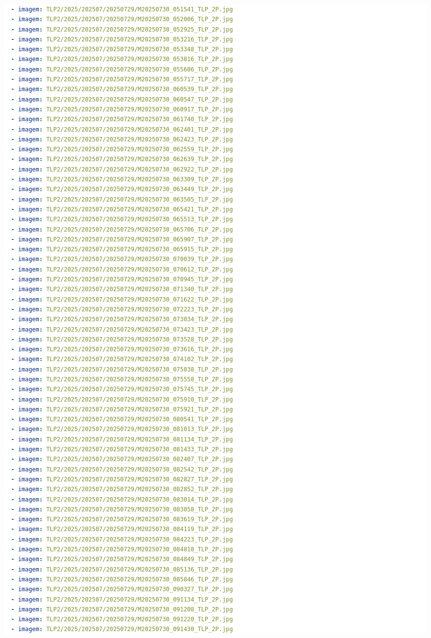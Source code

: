 ```yaml
  - imagem: TLP2/2025/202507/20250729/M20250730_051541_TLP_2P.jpg
  - imagem: TLP2/2025/202507/20250729/M20250730_052006_TLP_2P.jpg
  - imagem: TLP2/2025/202507/20250729/M20250730_052925_TLP_2P.jpg
  - imagem: TLP2/2025/202507/20250729/M20250730_053216_TLP_2P.jpg
  - imagem: TLP2/2025/202507/20250729/M20250730_053348_TLP_2P.jpg
  - imagem: TLP2/2025/202507/20250729/M20250730_053816_TLP_2P.jpg
  - imagem: TLP2/2025/202507/20250729/M20250730_055606_TLP_2P.jpg
  - imagem: TLP2/2025/202507/20250729/M20250730_055717_TLP_2P.jpg
  - imagem: TLP2/2025/202507/20250729/M20250730_060539_TLP_2P.jpg
  - imagem: TLP2/2025/202507/20250729/M20250730_060547_TLP_2P.jpg
  - imagem: TLP2/2025/202507/20250729/M20250730_060917_TLP_2P.jpg
  - imagem: TLP2/2025/202507/20250729/M20250730_061740_TLP_2P.jpg
  - imagem: TLP2/2025/202507/20250729/M20250730_062401_TLP_2P.jpg
  - imagem: TLP2/2025/202507/20250729/M20250730_062423_TLP_2P.jpg
  - imagem: TLP2/2025/202507/20250729/M20250730_062559_TLP_2P.jpg
  - imagem: TLP2/2025/202507/20250729/M20250730_062639_TLP_2P.jpg
  - imagem: TLP2/2025/202507/20250729/M20250730_062922_TLP_2P.jpg
  - imagem: TLP2/2025/202507/20250729/M20250730_063309_TLP_2P.jpg
  - imagem: TLP2/2025/202507/20250729/M20250730_063449_TLP_2P.jpg
  - imagem: TLP2/2025/202507/20250729/M20250730_063505_TLP_2P.jpg
  - imagem: TLP2/2025/202507/20250729/M20250730_065421_TLP_2P.jpg
  - imagem: TLP2/2025/202507/20250729/M20250730_065513_TLP_2P.jpg
  - imagem: TLP2/2025/202507/20250729/M20250730_065706_TLP_2P.jpg
  - imagem: TLP2/2025/202507/20250729/M20250730_065907_TLP_2P.jpg
  - imagem: TLP2/2025/202507/20250729/M20250730_065915_TLP_2P.jpg
  - imagem: TLP2/2025/202507/20250729/M20250730_070039_TLP_2P.jpg
  - imagem: TLP2/2025/202507/20250729/M20250730_070612_TLP_2P.jpg
  - imagem: TLP2/2025/202507/20250729/M20250730_070945_TLP_2P.jpg
  - imagem: TLP2/2025/202507/20250729/M20250730_071340_TLP_2P.jpg
  - imagem: TLP2/2025/202507/20250729/M20250730_071622_TLP_2P.jpg
  - imagem: TLP2/2025/202507/20250729/M20250730_072223_TLP_2P.jpg
  - imagem: TLP2/2025/202507/20250729/M20250730_073034_TLP_2P.jpg
  - imagem: TLP2/2025/202507/20250729/M20250730_073423_TLP_2P.jpg
  - imagem: TLP2/2025/202507/20250729/M20250730_073528_TLP_2P.jpg
  - imagem: TLP2/2025/202507/20250729/M20250730_073616_TLP_2P.jpg
  - imagem: TLP2/2025/202507/20250729/M20250730_074102_TLP_2P.jpg
  - imagem: TLP2/2025/202507/20250729/M20250730_075038_TLP_2P.jpg
  - imagem: TLP2/2025/202507/20250729/M20250730_075558_TLP_2P.jpg
  - imagem: TLP2/2025/202507/20250729/M20250730_075745_TLP_2P.jpg
  - imagem: TLP2/2025/202507/20250729/M20250730_075910_TLP_2P.jpg
  - imagem: TLP2/2025/202507/20250729/M20250730_075921_TLP_2P.jpg
  - imagem: TLP2/2025/202507/20250729/M20250730_080541_TLP_2P.jpg
  - imagem: TLP2/2025/202507/20250729/M20250730_081013_TLP_2P.jpg
  - imagem: TLP2/2025/202507/20250729/M20250730_081134_TLP_2P.jpg
  - imagem: TLP2/2025/202507/20250729/M20250730_081433_TLP_2P.jpg
  - imagem: TLP2/2025/202507/20250729/M20250730_082407_TLP_2P.jpg
  - imagem: TLP2/2025/202507/20250729/M20250730_082542_TLP_2P.jpg
  - imagem: TLP2/2025/202507/20250729/M20250730_082827_TLP_2P.jpg
  - imagem: TLP2/2025/202507/20250729/M20250730_082852_TLP_2P.jpg
  - imagem: TLP2/2025/202507/20250729/M20250730_083014_TLP_2P.jpg
  - imagem: TLP2/2025/202507/20250729/M20250730_083058_TLP_2P.jpg
  - imagem: TLP2/2025/202507/20250729/M20250730_083619_TLP_2P.jpg
  - imagem: TLP2/2025/202507/20250729/M20250730_084119_TLP_2P.jpg
  - imagem: TLP2/2025/202507/20250729/M20250730_084223_TLP_2P.jpg
  - imagem: TLP2/2025/202507/20250729/M20250730_084818_TLP_2P.jpg
  - imagem: TLP2/2025/202507/20250729/M20250730_084849_TLP_2P.jpg
  - imagem: TLP2/2025/202507/20250729/M20250730_085136_TLP_2P.jpg
  - imagem: TLP2/2025/202507/20250729/M20250730_085846_TLP_2P.jpg
  - imagem: TLP2/2025/202507/20250729/M20250730_090327_TLP_2P.jpg
  - imagem: TLP2/2025/202507/20250729/M20250730_091134_TLP_2P.jpg
  - imagem: TLP2/2025/202507/20250729/M20250730_091208_TLP_2P.jpg
  - imagem: TLP2/2025/202507/20250729/M20250730_091220_TLP_2P.jpg
  - imagem: TLP2/2025/202507/20250729/M20250730_091430_TLP_2P.jpg
```